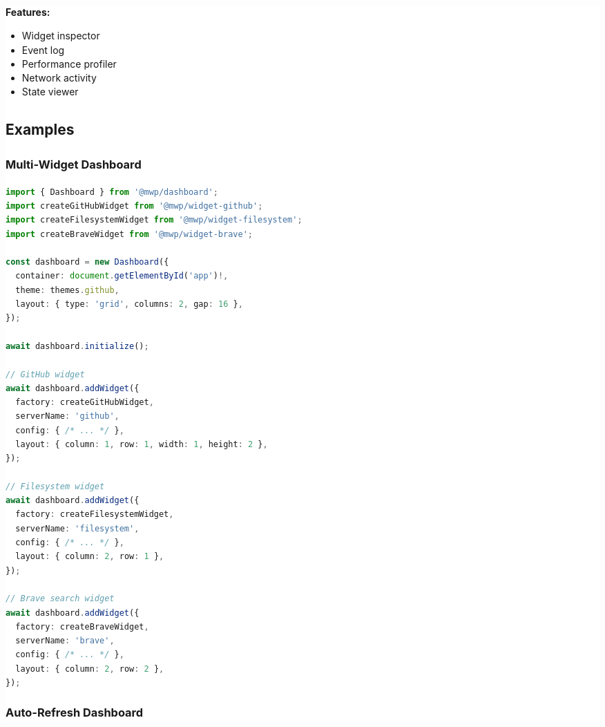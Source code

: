 **Features:**
- Widget inspector
- Event log
- Performance profiler
- Network activity
- State viewer

## Examples

### Multi-Widget Dashboard

```typescript
import { Dashboard } from '@mwp/dashboard';
import createGitHubWidget from '@mwp/widget-github';
import createFilesystemWidget from '@mwp/widget-filesystem';
import createBraveWidget from '@mwp/widget-brave';

const dashboard = new Dashboard({
  container: document.getElementById('app')!,
  theme: themes.github,
  layout: { type: 'grid', columns: 2, gap: 16 },
});

await dashboard.initialize();

// GitHub widget
await dashboard.addWidget({
  factory: createGitHubWidget,
  serverName: 'github',
  config: { /* ... */ },
  layout: { column: 1, row: 1, width: 1, height: 2 },
});

// Filesystem widget
await dashboard.addWidget({
  factory: createFilesystemWidget,
  serverName: 'filesystem',
  config: { /* ... */ },
  layout: { column: 2, row: 1 },
});

// Brave search widget
await dashboard.addWidget({
  factory: createBraveWidget,
  serverName: 'brave',
  config: { /* ... */ },
  layout: { column: 2, row: 2 },
});
```

### Auto-Refresh Dashboard
